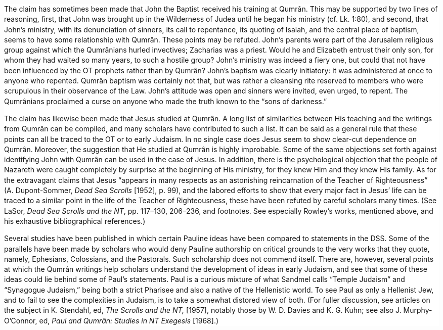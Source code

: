 The claim has sometimes been made that John the Baptist received his
training at Qumrân. This may be supported by two lines of reasoning,
first, that John was brought up in the Wilderness of Judea until he
began his ministry (cf. Lk. 1:80), and second, that John’s ministry,
with its denunciation of sinners, its call to repentance, its quoting of
Isaiah, and the central place of baptism, seems to have some
relationship with Qumrân. These points may be refuted. John’s parents
were part of the Jerusalem religious group against which the Qumrânians
hurled invectives; Zacharias was a priest. Would he and Elizabeth
entrust their only son, for whom they had waited so many years, to such
a hostile group? John’s ministry was indeed a fiery one, but could that
not have been influenced by the OT prophets rather than by Qumrân?
John’s baptism was clearly initiatory: it was administered at once to
anyone who repented. Qumrân baptism was certainly not that, but was
rather a cleansing rite reserved to members who were scrupulous in their
observance of the Law. John’s attitude was open and sinners were
invited, even urged, to repent. The Qumrânians proclaimed a curse on
anyone who made the truth known to the “sons of darkness.”

The claim has likewise been made that Jesus studied at Qumrân. A long
list of similarities between His teaching and the writings from Qumrân
can be compiled, and many scholars have contributed to such a list. It
can be said as a general rule that these points can all be traced to the
OT or to early Judaism. In no single case does Jesus seem to show
clear-cut dependence on Qumrân. Moreover, the suggestion that He studied
at Qumrân is highly improbable. Some of the same objections set forth
against identifying John with Qumrân can be used in the case of Jesus.
In addition, there is the psychological objection that the people of
Nazareth were caught completely by surprise at the beginning of His
ministry, for they knew Him and they knew His family. As for the
extravagant claims that Jesus “appears in many respects as an
astonishing reincarnation of the Teacher of Righteousness” (A.
Dupont-Sommer, *Dead Sea Scrolls* [1952], p. 99), and the labored
efforts to show that every major fact in Jesus’ life can be traced to a
similar point in the life of the Teacher of Righteousness, these have
been refuted by careful scholars many times. (See LaSor, *Dead Sea
Scrolls and the NT*, pp. 117–130, 206–236, and footnotes. See especially
Rowley’s works, mentioned above, and his exhaustive bibliographical
references.)

Several studies have been published in which certain Pauline ideas have
been compared to statements in the DSS. Some of the parallels have been
made by scholars who would deny Pauline authorship on critical grounds
to the very works that they quote, namely, Ephesians, Colossians, and
the Pastorals. Such scholarship does not commend itself. There are,
however, several points at which the Qumrân writings help scholars
understand the development of ideas in early Judaism, and see that some
of these ideas could lie behind some of Paul’s statements. Paul is a
curious mixture of what Sandmel calls “Temple Judaism” and “Synagogue
Judaism,” being both a strict Pharisee and also a native of the
Hellenistic world. To see Paul as only a Hellenist Jew, and to fail to
see the complexities in Judaism, is to take a somewhat distored view of
both. (For fuller discussion, see articles on the subject in K.
Stendahl, ed, *The Scrolls and the NT,* [1957], notably those by W. D.
Davies and K. G. Kuhn; see also J. Murphy-O’Connor, ed, *Paul and
Qumrân: Studies in NT Exegesis* [1968].)
